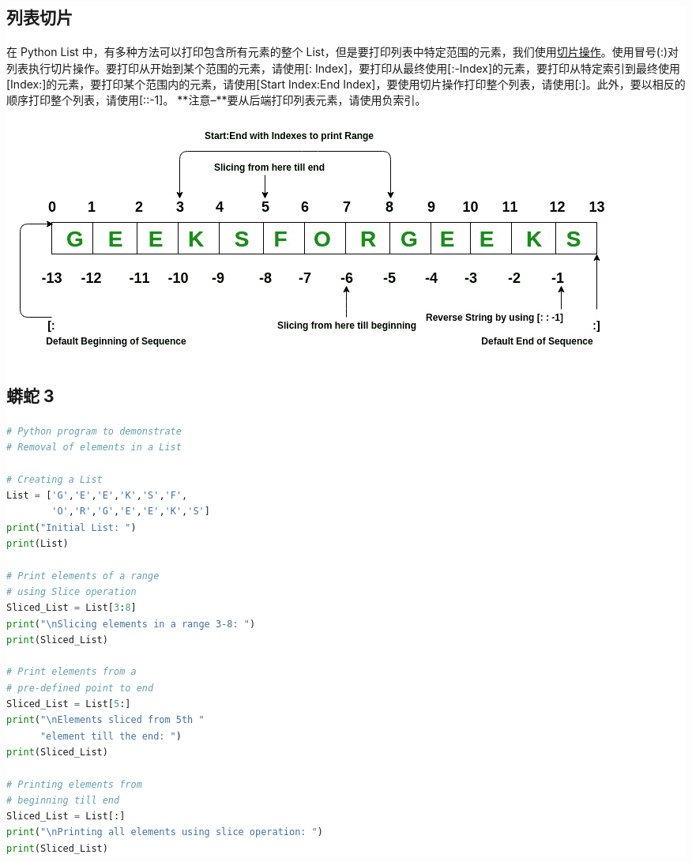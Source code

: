 ## 列表切片

在 Python List 中，有多种方法可以打印包含所有元素的整个 List，但是要打印列表中特定范围的元素，我们使用[切片操作](https://www.geeksforgeeks.org/python-list-comprehension-and-slicing/)。使用冒号(:)对列表执行切片操作。要打印从开始到某个范围的元素，请使用[: Index]，要打印从最终使用[:-Index]的元素，要打印从特定索引到最终使用[Index:]的元素，要打印某个范围内的元素，请使用[Start Index:End Index]，要使用切片操作打印整个列表，请使用[:]。此外，要以相反的顺序打印整个列表，请使用[::-1]。
**注意–**要从后端打印列表元素，请使用负索引。

![python-list-slicing](img/b92681e804461529d2d34b90d3e9ea3d.png)

## 蟒蛇 3

```py
# Python program to demonstrate
# Removal of elements in a List

# Creating a List
List = ['G','E','E','K','S','F',
        'O','R','G','E','E','K','S']
print("Initial List: ")
print(List)

# Print elements of a range
# using Slice operation
Sliced_List = List[3:8]
print("\nSlicing elements in a range 3-8: ")
print(Sliced_List)

# Print elements from a
# pre-defined point to end
Sliced_List = List[5:]
print("\nElements sliced from 5th "
      "element till the end: ")
print(Sliced_List)

# Printing elements from
# beginning till end
Sliced_List = List[:]
print("\nPrinting all elements using slice operation: ")
print(Sliced_List)
```
